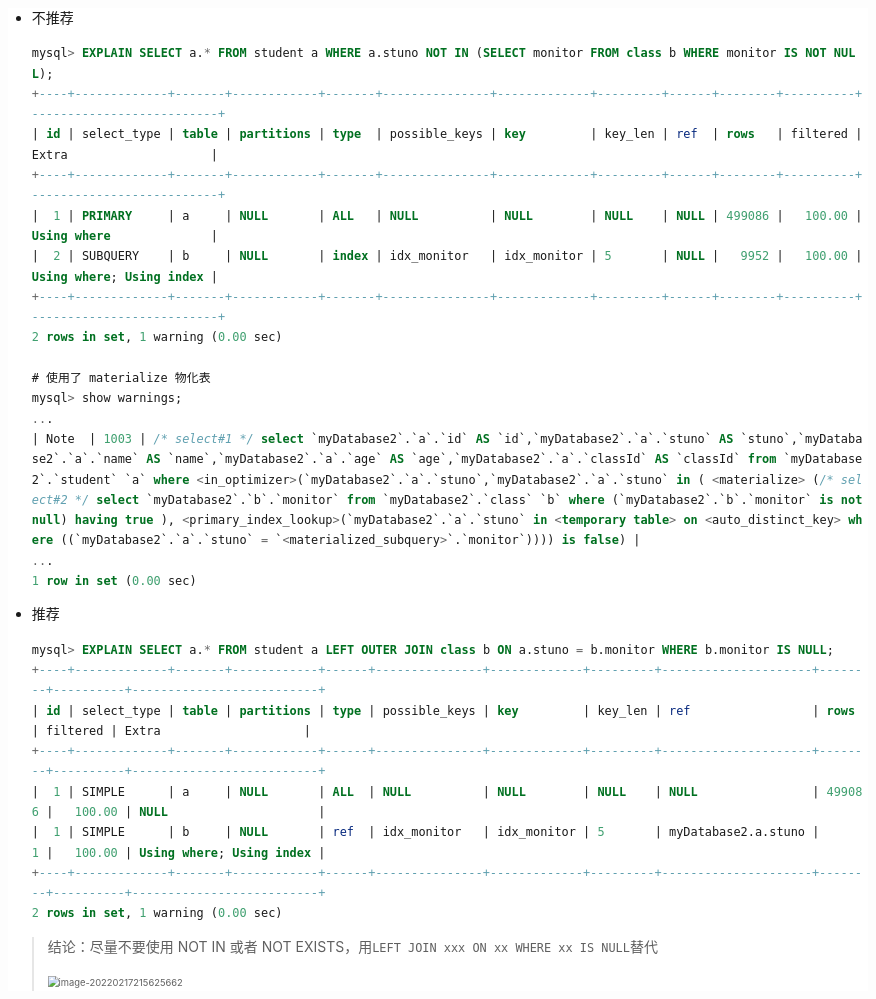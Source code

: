 - 不推荐

  ```sql
  mysql> EXPLAIN SELECT a.* FROM student a WHERE a.stuno NOT IN (SELECT monitor FROM class b WHERE monitor IS NOT NULL);
  +----+-------------+-------+------------+-------+---------------+-------------+---------+------+--------+----------+--------------------------+
  | id | select_type | table | partitions | type  | possible_keys | key         | key_len | ref  | rows   | filtered | Extra                    |
  +----+-------------+-------+------------+-------+---------------+-------------+---------+------+--------+----------+--------------------------+
  |  1 | PRIMARY     | a     | NULL       | ALL   | NULL          | NULL        | NULL    | NULL | 499086 |   100.00 | Using where              |
  |  2 | SUBQUERY    | b     | NULL       | index | idx_monitor   | idx_monitor | 5       | NULL |   9952 |   100.00 | Using where; Using index |
  +----+-------------+-------+------------+-------+---------------+-------------+---------+------+--------+----------+--------------------------+
  2 rows in set, 1 warning (0.00 sec)
  
  # 使用了 materialize 物化表
  mysql> show warnings;
  ...
  | Note  | 1003 | /* select#1 */ select `myDatabase2`.`a`.`id` AS `id`,`myDatabase2`.`a`.`stuno` AS `stuno`,`myDatabase2`.`a`.`name` AS `name`,`myDatabase2`.`a`.`age` AS `age`,`myDatabase2`.`a`.`classId` AS `classId` from `myDatabase2`.`student` `a` where <in_optimizer>(`myDatabase2`.`a`.`stuno`,`myDatabase2`.`a`.`stuno` in ( <materialize> (/* select#2 */ select `myDatabase2`.`b`.`monitor` from `myDatabase2`.`class` `b` where (`myDatabase2`.`b`.`monitor` is not null) having true ), <primary_index_lookup>(`myDatabase2`.`a`.`stuno` in <temporary table> on <auto_distinct_key> where ((`myDatabase2`.`a`.`stuno` = `<materialized_subquery>`.`monitor`)))) is false) |
  ...
  1 row in set (0.00 sec)
  ```

- 推荐

  ```sql
  mysql> EXPLAIN SELECT a.* FROM student a LEFT OUTER JOIN class b ON a.stuno = b.monitor WHERE b.monitor IS NULL;
  +----+-------------+-------+------------+------+---------------+-------------+---------+---------------------+--------+----------+--------------------------+
  | id | select_type | table | partitions | type | possible_keys | key         | key_len | ref                 | rows   | filtered | Extra                    |
  +----+-------------+-------+------------+------+---------------+-------------+---------+---------------------+--------+----------+--------------------------+
  |  1 | SIMPLE      | a     | NULL       | ALL  | NULL          | NULL        | NULL    | NULL                | 499086 |   100.00 | NULL                     |
  |  1 | SIMPLE      | b     | NULL       | ref  | idx_monitor   | idx_monitor | 5       | myDatabase2.a.stuno |      1 |   100.00 | Using where; Using index |
  +----+-------------+-------+------------+------+---------------+-------------+---------+---------------------+--------+----------+--------------------------+
  2 rows in set, 1 warning (0.00 sec)
  ```

> 结论：尽量不要使用 NOT IN 或者 NOT EXISTS，用`LEFT JOIN xxx ON xx WHERE xx IS NULL`替代
>
> <img src="C:\Users\Administrator\AppData\Roaming\Typora\typora-user-images\image-20220217215625662.png" alt="image-20220217215625662" style="zoom:67%;" />
